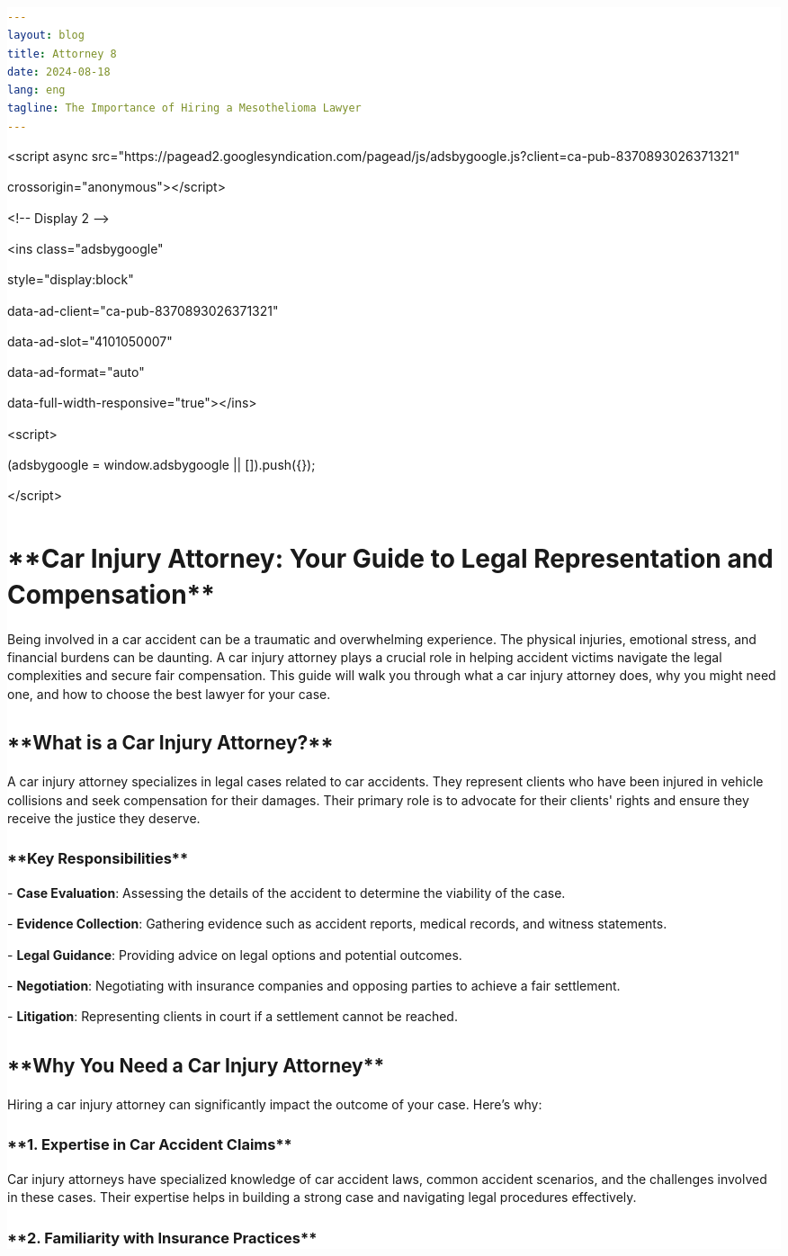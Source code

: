 ```yaml
---
layout: blog
title: Attorney 8
date: 2024-08-18
lang: eng
tagline: The Importance of Hiring a Mesothelioma Lawyer
---
```

<body>
<p>&lt;script async src=&quot;https://pagead2.googlesyndication.com/pagead/js/adsbygoogle.js?client=ca-pub-8370893026371321&quot;</p>
<p>     crossorigin=&quot;anonymous&quot;&gt;&lt;/script&gt;</p>
<p>&lt;!-- Display 2 --&gt;</p>
<p>&lt;ins class=&quot;adsbygoogle&quot;</p>
<p>     style=&quot;display:block&quot;</p>
<p>     data-ad-client=&quot;ca-pub-8370893026371321&quot;</p>
<p>     data-ad-slot=&quot;4101050007&quot;</p>
<p>     data-ad-format=&quot;auto&quot;</p>
<p>     data-full-width-responsive=&quot;true&quot;&gt;&lt;/ins&gt;</p>
<p>&lt;script&gt;</p>
<p>     (adsbygoogle = window.adsbygoogle || []).push({});</p>
<p>&lt;/script&gt;</p>
<p></p>
<p></p>
<h1>**Car Injury Attorney: Your Guide to Legal Representation and Compensation**</h1>
<p></p>
<p>Being involved in a car accident can be a traumatic and overwhelming experience. The physical injuries, emotional stress, and financial burdens can be daunting. A car injury attorney plays a crucial role in helping accident victims navigate the legal complexities and secure fair compensation. This guide will walk you through what a car injury attorney does, why you might need one, and how to choose the best lawyer for your case.</p>
<p></p>
<h2>**What is a Car Injury Attorney?**</h2>
<p></p>
<p>A car injury attorney specializes in legal cases related to car accidents. They represent clients who have been injured in vehicle collisions and seek compensation for their damages. Their primary role is to advocate for their clients&#39; rights and ensure they receive the justice they deserve.</p>
<p></p>
<h3>**Key Responsibilities**</h3>
<p></p>
<p>- <strong>Case Evaluation</strong>: Assessing the details of the accident to determine the viability of the case.</p>
<p>- <strong>Evidence Collection</strong>: Gathering evidence such as accident reports, medical records, and witness statements.</p>
<p>- <strong>Legal Guidance</strong>: Providing advice on legal options and potential outcomes.</p>
<p>- <strong>Negotiation</strong>: Negotiating with insurance companies and opposing parties to achieve a fair settlement.</p>
<p>- <strong>Litigation</strong>: Representing clients in court if a settlement cannot be reached.</p>
<p></p>
<h2>**Why You Need a Car Injury Attorney**</h2>
<p></p>
<p>Hiring a car injury attorney can significantly impact the outcome of your case. Here’s why:</p>
<p></p>
<h3>**1. Expertise in Car Accident Claims**</h3>
<p></p>
<p>Car injury attorneys have specialized knowledge of car accident laws, common accident scenarios, and the challenges involved in these cases. Their expertise helps in building a strong case and navigating legal procedures effectively.</p>
<p></p>
<h3>**2. Familiarity with Insurance Practices**</h3>